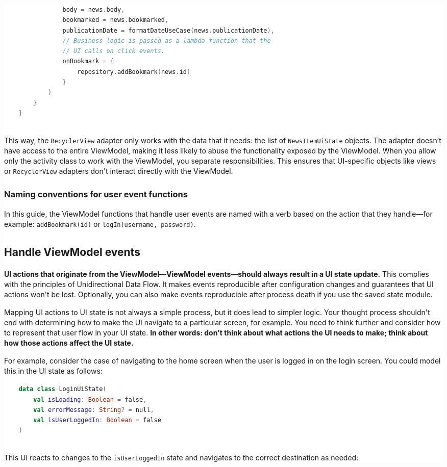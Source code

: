 ```kotlin
                body = news.body,
                bookmarked = news.bookmarked,
                publicationDate = formatDateUseCase(news.publicationDate),
                // Business logic is passed as a lambda function that the
                // UI calls on click events.
                onBookmark = {
                    repository.addBookmark(news.id)
                }
            )
        }
    }
    
```

This way, the `RecyclerView` adapter only works with the data that it needs: the list of `NewsItemUiState` objects. The adapter doesn’t have access to the entire ViewModel, making it less likely to abuse the functionality exposed by the ViewModel. When you allow only the activity class to work with the ViewModel, you separate responsibilities. This ensures that UI-specific objects like views or `RecyclerView` adapters don't interact directly with the ViewModel.

### Naming conventions for user event functions

In this guide, the ViewModel functions that handle user events are named with a verb based on the action that they handle—for example: `addBookmark(id)` or `logIn(username, password)`.

Handle ViewModel events
-----------------------

**UI actions that originate from the ViewModel—ViewModel events—should always result in a UI state update.** This complies with the principles of Unidirectional Data Flow. It makes events reproducible after configuration changes and guarantees that UI actions won't be lost. Optionally, you can also make events reproducible after process death if you use the saved state module.

Mapping UI actions to UI state is not always a simple process, but it does lead to simpler logic. Your thought process shouldn't end with determining how to make the UI navigate to a particular screen, for example. You need to think further and consider how to represent that user flow in your UI state. **In other words: don't think about what actions the UI needs to make; think about how those actions affect the UI state.**

For example, consider the case of navigating to the home screen when the user is logged in on the login screen. You could model this in the UI state as follows:

```kotlin
    data class LoginUiState(
        val isLoading: Boolean = false,
        val errorMessage: String? = null,
        val isUserLoggedIn: Boolean = false
    )
    
```

This UI reacts to changes to the `isUserLoggedIn` state and navigates to the correct destination as needed:
